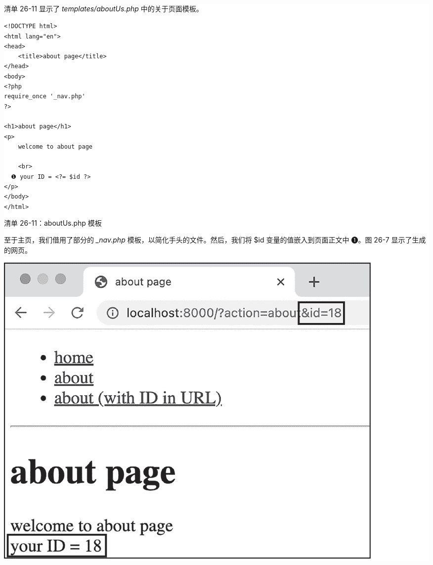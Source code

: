 清单 26-11 显示了 *templates/aboutUs.php* 中的关于页面模板。

```
<!DOCTYPE html>
<html lang="en">
<head>
    <title>about page</title>
</head>
<body>
<?php
require_once '_nav.php'
?>

<h1>about page</h1>
<p>
    welcome to about page

    <br>
  ❶ your ID = <?= $id ?>
</p>
</body>
</html>
```

清单 26-11：aboutUs.php 模板

至于主页，我们借用了部分的 *_nav.php* 模板，以简化手头的文件。然后，我们将 $id 变量的值嵌入到页面正文中 ❶。图 26-7 显示了生成的网页。

![](img/figure26-7.jpg)
